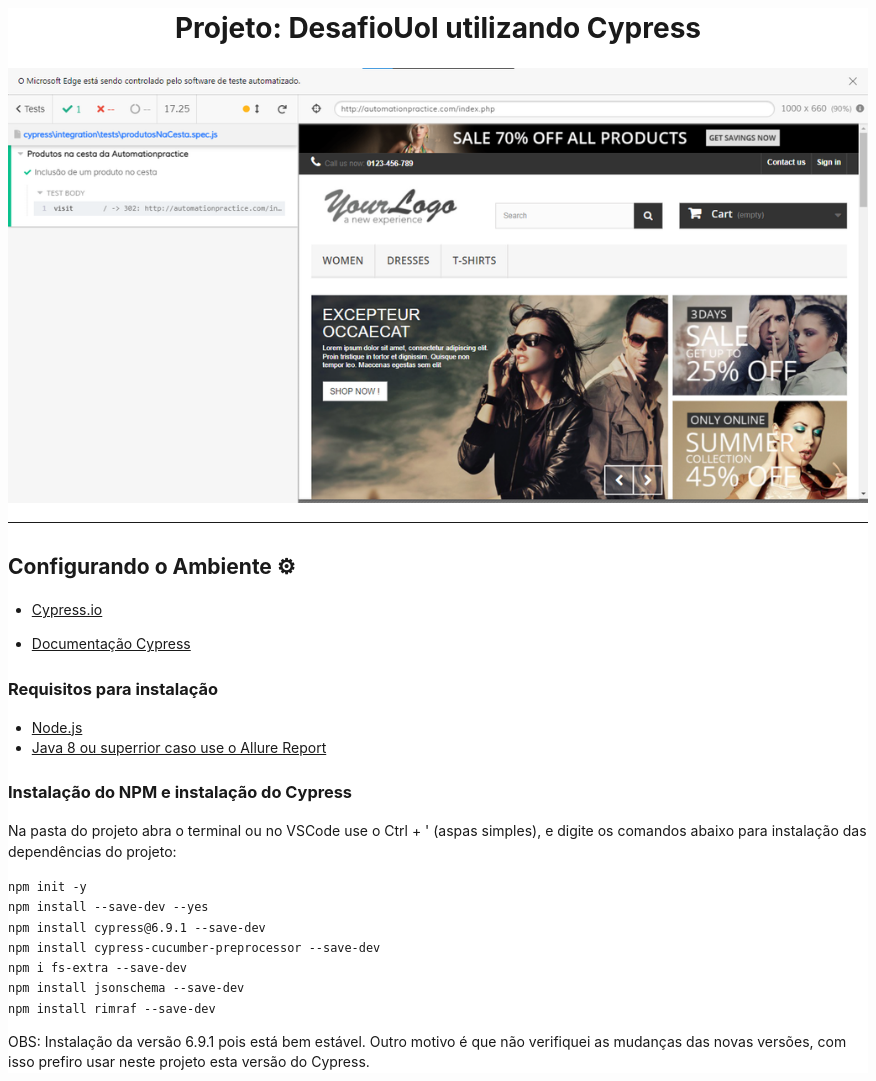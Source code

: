 <h1 align="center">Projeto: DesafioUol utilizando Cypress </h1>

<p align="center"><img src="DesafioUOL.png" width="100%"/></p>

--------

## Configurando o Ambiente :gear:

- [Cypress.io](http://www.cypress.io)

- [Documentação Cypress](https://docs.cypress.io/guides/overview/why-cypress.html)

### Requisitos para instalação

- [Node.js](https://nodejs.org/en/)
- [Java 8 ou superrior caso use o Allure Report](https://javadl.oracle.com/webapps/download/AutoDL?BundleId=244036_89d678f2be164786b292527658ca1605)

### Instalação do NPM e instalação do Cypress

Na pasta do projeto abra o terminal ou no VSCode use o Ctrl + ' (aspas simples), e digite os comandos abaixo para instalação das dependências do projeto:

```shell
npm init -y
npm install --save-dev --yes
npm install cypress@6.9.1 --save-dev
npm install cypress-cucumber-preprocessor --save-dev
npm i fs-extra --save-dev
npm install jsonschema --save-dev
npm install rimraf --save-dev

```
OBS: Instalação da versão 6.9.1 pois está bem estável. Outro motivo é que não verifiquei as mudanças das novas versões, com isso prefiro usar neste projeto esta versão do Cypress.
